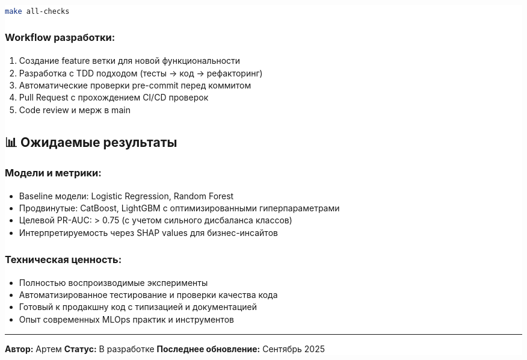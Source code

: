```bash
make all-checks
```


### Workflow разработки:

1. Создание feature ветки для новой функциональности
2. Разработка с TDD подходом (тесты → код → рефакторинг)
3. Автоматические проверки pre-commit перед коммитом
4. Pull Request с прохождением CI/CD проверок
5. Code review и мерж в main

## 📊 Ожидаемые результаты

### Модели и метрики:

- Baseline модели: Logistic Regression, Random Forest
- Продвинутые: CatBoost, LightGBM с оптимизированными гиперпараметрами
- Целевой PR-AUC: > 0.75 (с учетом сильного дисбаланса классов)
- Интерпретируемость через SHAP values для бизнес-инсайтов


### Техническая ценность:

- Полностью воспроизводимые эксперименты
- Автоматизированное тестирование и проверки качества кода
- Готовый к продакшну код с типизацией и документацией
- Опыт современных MLOps практик и инструментов

***

**Автор:** Артем
**Статус:** В разработке
**Последнее обновление:** Сентябрь 2025

